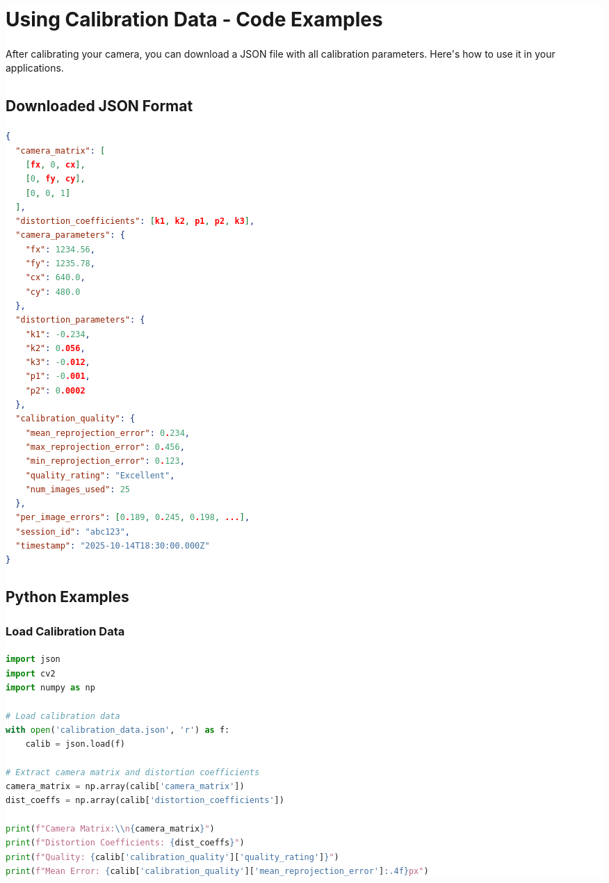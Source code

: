 # Using Calibration Data - Code Examples

After calibrating your camera, you can download a JSON file with all calibration parameters. Here's how to use it in your applications.

## Downloaded JSON Format

```json
{
  "camera_matrix": [
    [fx, 0, cx],
    [0, fy, cy],
    [0, 0, 1]
  ],
  "distortion_coefficients": [k1, k2, p1, p2, k3],
  "camera_parameters": {
    "fx": 1234.56,
    "fy": 1235.78,
    "cx": 640.0,
    "cy": 480.0
  },
  "distortion_parameters": {
    "k1": -0.234,
    "k2": 0.056,
    "k3": -0.012,
    "p1": -0.001,
    "p2": 0.0002
  },
  "calibration_quality": {
    "mean_reprojection_error": 0.234,
    "max_reprojection_error": 0.456,
    "min_reprojection_error": 0.123,
    "quality_rating": "Excellent",
    "num_images_used": 25
  },
  "per_image_errors": [0.189, 0.245, 0.198, ...],
  "session_id": "abc123",
  "timestamp": "2025-10-14T18:30:00.000Z"
}
```

## Python Examples

### Load Calibration Data

```python
import json
import cv2
import numpy as np

# Load calibration data
with open('calibration_data.json', 'r') as f:
    calib = json.load(f)

# Extract camera matrix and distortion coefficients
camera_matrix = np.array(calib['camera_matrix'])
dist_coeffs = np.array(calib['distortion_coefficients'])

print(f"Camera Matrix:\\n{camera_matrix}")
print(f"Distortion Coefficients: {dist_coeffs}")
print(f"Quality: {calib['calibration_quality']['quality_rating']}")
print(f"Mean Error: {calib['calibration_quality']['mean_reprojection_error']:.4f}px")
```